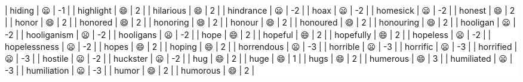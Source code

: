 |             hiding             |   :frowning:   |    -1   |
|            highlight           |     :smile:    |    2    |
|            hilarious           |     :smile:    |    2    |
|            hindrance           |   :frowning:   |    -2   |
|              hoax              |   :frowning:   |    -2   |
|            homesick            |   :frowning:   |    -2   |
|             honest             |     :smile:    |    2    |
|              honor             |     :smile:    |    2    |
|             honored            |     :smile:    |    2    |
|            honoring            |     :smile:    |    2    |
|             honour             |     :smile:    |    2    |
|            honoured            |     :smile:    |    2    |
|            honouring           |     :smile:    |    2    |
|            hooligan            |   :frowning:   |    -2   |
|           hooliganism          |   :frowning:   |    -2   |
|            hooligans           |   :frowning:   |    -2   |
|              hope              |     :smile:    |    2    |
|             hopeful            |     :smile:    |    2    |
|            hopefully           |     :smile:    |    2    |
|            hopeless            |   :frowning:   |    -2   |
|          hopelessness          |   :frowning:   |    -2   |
|              hopes             |     :smile:    |    2    |
|             hoping             |     :smile:    |    2    |
|           horrendous           |   :frowning:   |    -3   |
|            horrible            |   :frowning:   |    -3   |
|            horrific            |   :frowning:   |    -3   |
|            horrified           |   :frowning:   |    -3   |
|             hostile            |   :frowning:   |    -2   |
|            huckster            |   :frowning:   |    -2   |
|               hug              |     :smile:    |    2    |
|              huge              |     :smile:    |    1    |
|              hugs              |     :smile:    |    2    |
|            humerous            |     :smile:    |    3    |
|           humiliated           |   :frowning:   |    -3   |
|           humiliation          |   :frowning:   |    -3   |
|              humor             |     :smile:    |    2    |
|            humorous            |     :smile:    |    2    |